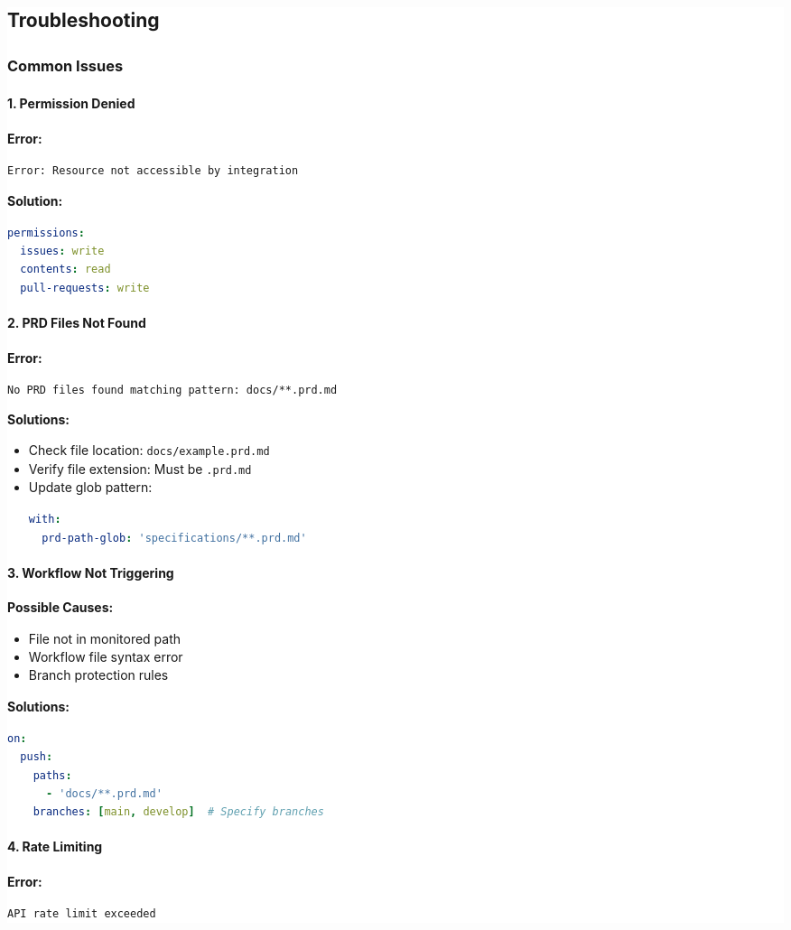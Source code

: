 ## Troubleshooting

### Common Issues

#### 1. Permission Denied

**Error:**
```
Error: Resource not accessible by integration
```

**Solution:**
```yaml
permissions:
  issues: write
  contents: read
  pull-requests: write
```

#### 2. PRD Files Not Found

**Error:**
```
No PRD files found matching pattern: docs/**.prd.md
```

**Solutions:**
- Check file location: `docs/example.prd.md`
- Verify file extension: Must be `.prd.md`
- Update glob pattern:
  ```yaml
  with:
    prd-path-glob: 'specifications/**.prd.md'
  ```

#### 3. Workflow Not Triggering

**Possible Causes:**
- File not in monitored path
- Workflow file syntax error
- Branch protection rules

**Solutions:**
```yaml
on:
  push:
    paths:
      - 'docs/**.prd.md'
    branches: [main, develop]  # Specify branches
```

#### 4. Rate Limiting

**Error:**
```
API rate limit exceeded
```
